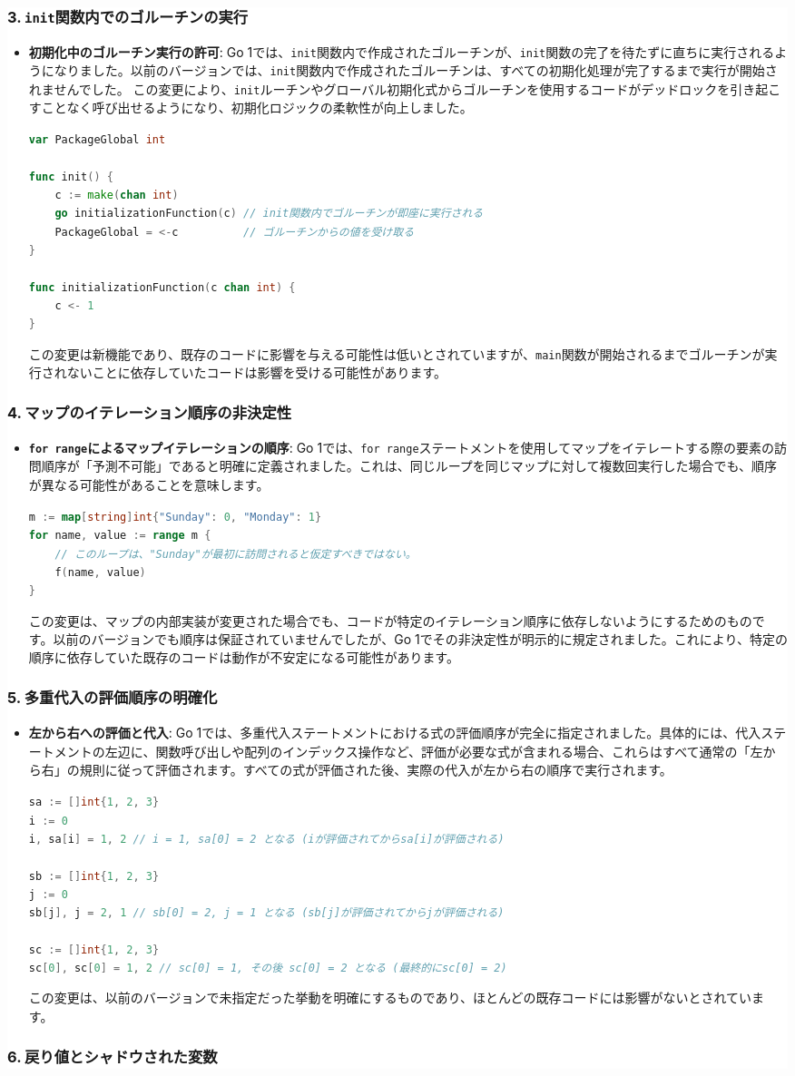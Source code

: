 ### 3. `init`関数内でのゴルーチンの実行

*   **初期化中のゴルーチン実行の許可**: Go 1では、`init`関数内で作成されたゴルーチンが、`init`関数の完了を待たずに直ちに実行されるようになりました。以前のバージョンでは、`init`関数内で作成されたゴルーチンは、すべての初期化処理が完了するまで実行が開始されませんでした。
    この変更により、`init`ルーチンやグローバル初期化式からゴルーチンを使用するコードがデッドロックを引き起こすことなく呼び出せるようになり、初期化ロジックの柔軟性が向上しました。
    ```go
    var PackageGlobal int

    func init() {
        c := make(chan int)
        go initializationFunction(c) // init関数内でゴルーチンが即座に実行される
        PackageGlobal = <-c          // ゴルーチンからの値を受け取る
    }

    func initializationFunction(c chan int) {
        c <- 1
    }
    ```
    この変更は新機能であり、既存のコードに影響を与える可能性は低いとされていますが、`main`関数が開始されるまでゴルーチンが実行されないことに依存していたコードは影響を受ける可能性があります。

### 4. マップのイテレーション順序の非決定性

*   **`for range`によるマップイテレーションの順序**: Go 1では、`for range`ステートメントを使用してマップをイテレートする際の要素の訪問順序が「予測不可能」であると明確に定義されました。これは、同じループを同じマップに対して複数回実行した場合でも、順序が異なる可能性があることを意味します。
    ```go
    m := map[string]int{"Sunday": 0, "Monday": 1}
    for name, value := range m {
        // このループは、"Sunday"が最初に訪問されると仮定すべきではない。
        f(name, value)
    }
    ```
    この変更は、マップの内部実装が変更された場合でも、コードが特定のイテレーション順序に依存しないようにするためのものです。以前のバージョンでも順序は保証されていませんでしたが、Go 1でその非決定性が明示的に規定されました。これにより、特定の順序に依存していた既存のコードは動作が不安定になる可能性があります。

### 5. 多重代入の評価順序の明確化

*   **左から右への評価と代入**: Go 1では、多重代入ステートメントにおける式の評価順序が完全に指定されました。具体的には、代入ステートメントの左辺に、関数呼び出しや配列のインデックス操作など、評価が必要な式が含まれる場合、これらはすべて通常の「左から右」の規則に従って評価されます。すべての式が評価された後、実際の代入が左から右の順序で実行されます。
    ```go
    sa := []int{1, 2, 3}
    i := 0
    i, sa[i] = 1, 2 // i = 1, sa[0] = 2 となる (iが評価されてからsa[i]が評価される)

    sb := []int{1, 2, 3}
    j := 0
    sb[j], j = 2, 1 // sb[0] = 2, j = 1 となる (sb[j]が評価されてからjが評価される)

    sc := []int{1, 2, 3}
    sc[0], sc[0] = 1, 2 // sc[0] = 1, その後 sc[0] = 2 となる (最終的にsc[0] = 2)
    ```
    この変更は、以前のバージョンで未指定だった挙動を明確にするものであり、ほとんどの既存コードには影響がないとされています。

### 6. 戻り値とシャドウされた変数
